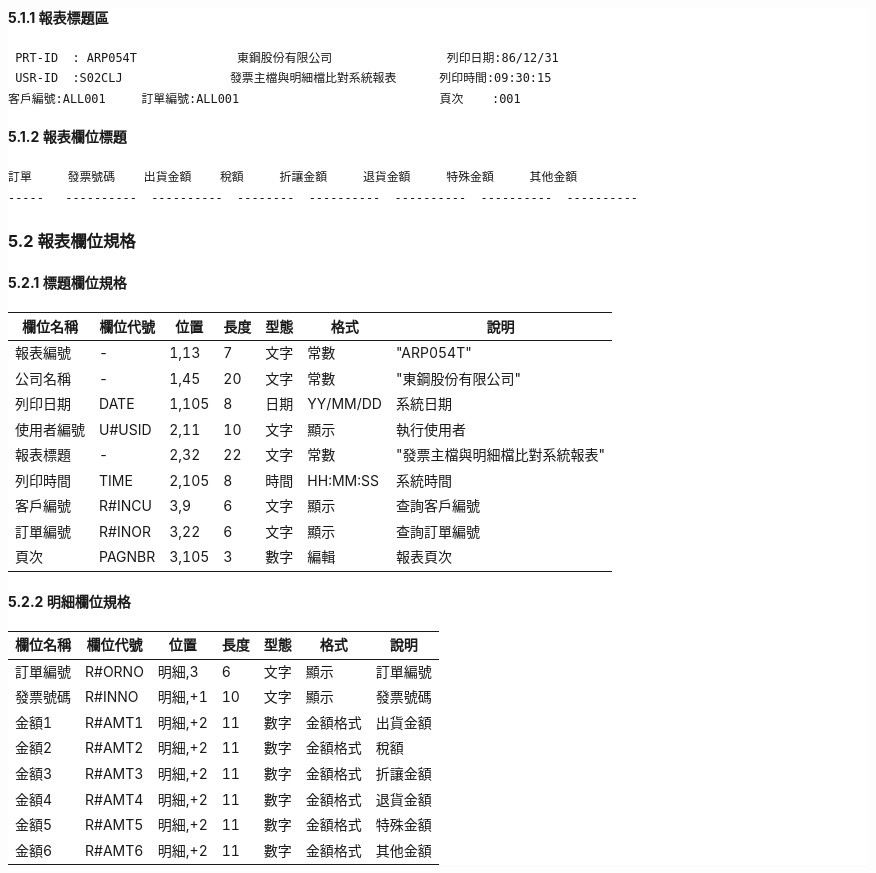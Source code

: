 #### 5.1.1 報表標題區
```
 PRT-ID  : ARP054T              東鋼股份有限公司                列印日期:86/12/31
 USR-ID  :S02CLJ               發票主檔與明細檔比對系統報表      列印時間:09:30:15
客戶編號:ALL001     訂單編號:ALL001                            頁次    :001
```

#### 5.1.2 報表欄位標題
```
訂單     發票號碼    出貨金額    稅額     折讓金額     退貨金額     特殊金額     其他金額
-----   ----------  ----------  --------  ----------  ----------  ----------  ----------
```

### 5.2 報表欄位規格

#### 5.2.1 標題欄位規格
| 欄位名稱 | 欄位代號 | 位置 | 長度 | 型態 | 格式 | 說明 |
|----------|----------|------|------|------|------|------|
| 報表編號 | - | 1,13 | 7 | 文字 | 常數 | "ARP054T" |
| 公司名稱 | - | 1,45 | 20 | 文字 | 常數 | "東鋼股份有限公司" |
| 列印日期 | DATE | 1,105 | 8 | 日期 | YY/MM/DD | 系統日期 |
| 使用者編號 | U#USID | 2,11 | 10 | 文字 | 顯示 | 執行使用者 |
| 報表標題 | - | 2,32 | 22 | 文字 | 常數 | "發票主檔與明細檔比對系統報表" |
| 列印時間 | TIME | 2,105 | 8 | 時間 | HH:MM:SS | 系統時間 |
| 客戶編號 | R#INCU | 3,9 | 6 | 文字 | 顯示 | 查詢客戶編號 |
| 訂單編號 | R#INOR | 3,22 | 6 | 文字 | 顯示 | 查詢訂單編號 |
| 頁次 | PAGNBR | 3,105 | 3 | 數字 | 編輯 | 報表頁次 |

#### 5.2.2 明細欄位規格
| 欄位名稱 | 欄位代號 | 位置 | 長度 | 型態 | 格式 | 說明 |
|----------|----------|------|------|------|------|------|
| 訂單編號 | R#ORNO | 明細,3 | 6 | 文字 | 顯示 | 訂單編號 |
| 發票號碼 | R#INNO | 明細,+1 | 10 | 文字 | 顯示 | 發票號碼 |
| 金額1 | R#AMT1 | 明細,+2 | 11 | 數字 | 金額格式 | 出貨金額 |
| 金額2 | R#AMT2 | 明細,+2 | 11 | 數字 | 金額格式 | 稅額 |
| 金額3 | R#AMT3 | 明細,+2 | 11 | 數字 | 金額格式 | 折讓金額 |
| 金額4 | R#AMT4 | 明細,+2 | 11 | 數字 | 金額格式 | 退貨金額 |
| 金額5 | R#AMT5 | 明細,+2 | 11 | 數字 | 金額格式 | 特殊金額 |
| 金額6 | R#AMT6 | 明細,+2 | 11 | 數字 | 金額格式 | 其他金額 |
